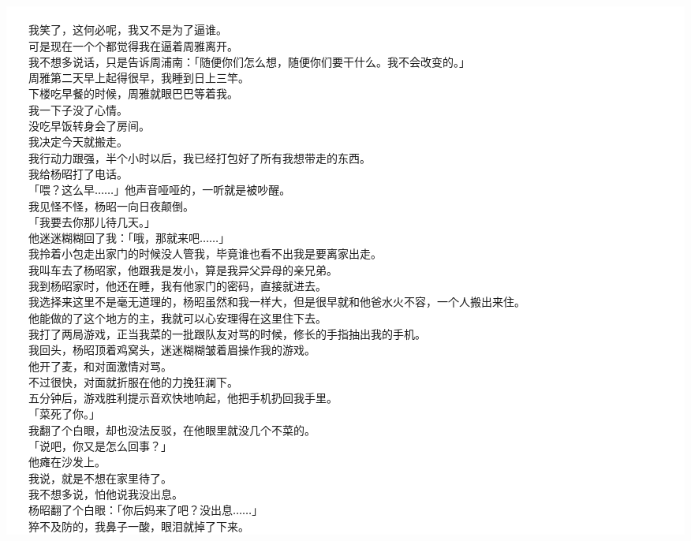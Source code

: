 <br>   
&emsp;&emsp;我笑了，这何必呢，我又不是为了逼谁。  
<br>   
&emsp;&emsp;可是现在一个个都觉得我在逼着周雅离开。  
<br>   
&emsp;&emsp;我不想多说话，只是告诉周浦南：「随便你们怎么想，随便你们要干什么。我不会改变的。」  
<br>   
&emsp;&emsp;周雅第二天早上起得很早，我睡到日上三竿。  
<br>   
&emsp;&emsp;下楼吃早餐的时候，周雅就眼巴巴等着我。  
<br>   
&emsp;&emsp;我一下子没了心情。  
<br>   
&emsp;&emsp;没吃早饭转身会了房间。  
<br>   
&emsp;&emsp;我决定今天就搬走。  
<br>   
&emsp;&emsp;我行动力跟强，半个小时以后，我已经打包好了所有我想带走的东西。  
<br>   
&emsp;&emsp;我给杨昭打了电话。  
<br>   
&emsp;&emsp;「喂？这么早……」他声音哑哑的，一听就是被吵醒。  
<br>   
&emsp;&emsp;我见怪不怪，杨昭一向日夜颠倒。  
<br>   
&emsp;&emsp;「我要去你那儿待几天。」  
<br>   
&emsp;&emsp;他迷迷糊糊回了我：「哦，那就来吧……」  
<br>   
&emsp;&emsp;我拎着小包走出家门的时候没人管我，毕竟谁也看不出我是要离家出走。  
<br>   
&emsp;&emsp;我叫车去了杨昭家，他跟我是发小，算是我异父异母的亲兄弟。  
<br>   
&emsp;&emsp;我到杨昭家时，他还在睡，我有他家门的密码，直接就进去。  
<br>   
&emsp;&emsp;我选择来这里不是毫无道理的，杨昭虽然和我一样大，但是很早就和他爸水火不容，一个人搬出来住。  
<br>   
&emsp;&emsp;他能做的了这个地方的主，我就可以心安理得在这里住下去。  
<br>   
&emsp;&emsp;我打了两局游戏，正当我菜的一批跟队友对骂的时候，修长的手指抽出我的手机。  
<br>   
&emsp;&emsp;我回头，杨昭顶着鸡窝头，迷迷糊糊皱着眉操作我的游戏。  
<br>   
&emsp;&emsp;他开了麦，和对面激情对骂。  
<br>   
&emsp;&emsp;不过很快，对面就折服在他的力挽狂澜下。  
<br>   
&emsp;&emsp;五分钟后，游戏胜利提示音欢快地响起，他把手机扔回我手里。  
<br>   
&emsp;&emsp;「菜死了你。」  
<br>   
&emsp;&emsp;我翻了个白眼，却也没法反驳，在他眼里就没几个不菜的。  
<br>   
&emsp;&emsp;「说吧，你又是怎么回事？」  
<br>   
&emsp;&emsp;他瘫在沙发上。  
<br>   
&emsp;&emsp;我说，就是不想在家里待了。  
<br>   
&emsp;&emsp;我不想多说，怕他说我没出息。  
<br>   
&emsp;&emsp;杨昭翻了个白眼：「你后妈来了吧？没出息……」  
<br>   
&emsp;&emsp;猝不及防的，我鼻子一酸，眼泪就掉了下来。  